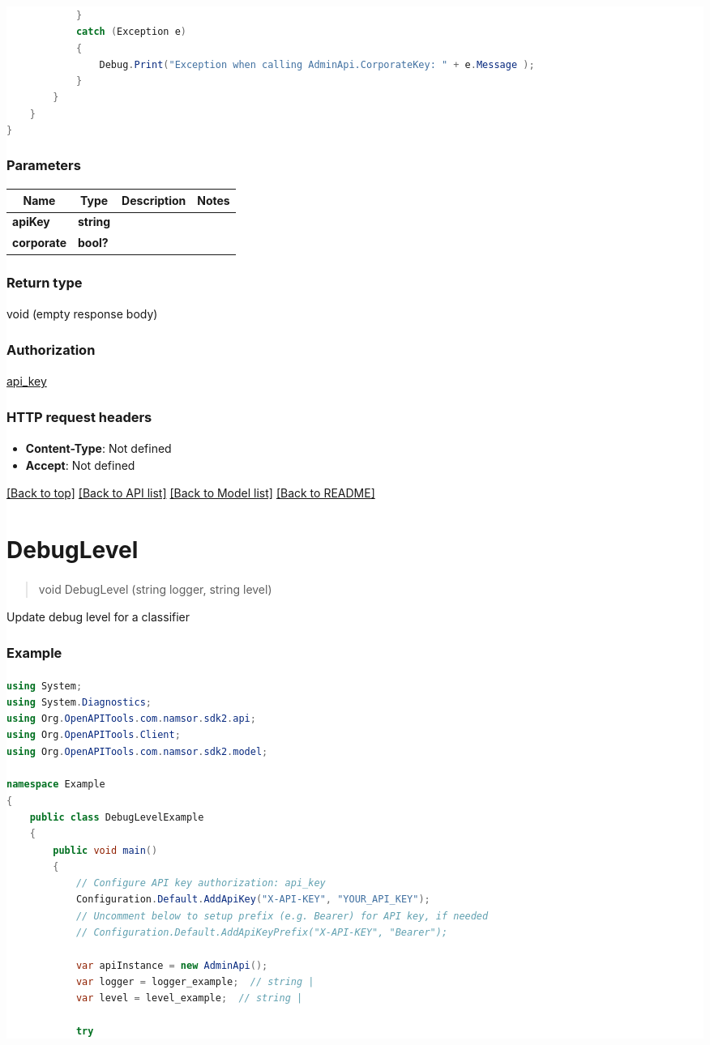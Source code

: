 ```csharp
            }
            catch (Exception e)
            {
                Debug.Print("Exception when calling AdminApi.CorporateKey: " + e.Message );
            }
        }
    }
}
```

### Parameters

Name | Type | Description  | Notes
------------- | ------------- | ------------- | -------------
 **apiKey** | **string**|  | 
 **corporate** | **bool?**|  | 

### Return type

void (empty response body)

### Authorization

[api_key](../README.md#api_key)

### HTTP request headers

 - **Content-Type**: Not defined
 - **Accept**: Not defined

[[Back to top]](#) [[Back to API list]](../README.md#documentation-for-api-endpoints) [[Back to Model list]](../README.md#documentation-for-models) [[Back to README]](../README.md)

<a name="debuglevel"></a>
# **DebugLevel**
> void DebugLevel (string logger, string level)

Update debug level for a classifier

### Example
```csharp
using System;
using System.Diagnostics;
using Org.OpenAPITools.com.namsor.sdk2.api;
using Org.OpenAPITools.Client;
using Org.OpenAPITools.com.namsor.sdk2.model;

namespace Example
{
    public class DebugLevelExample
    {
        public void main()
        {
            // Configure API key authorization: api_key
            Configuration.Default.AddApiKey("X-API-KEY", "YOUR_API_KEY");
            // Uncomment below to setup prefix (e.g. Bearer) for API key, if needed
            // Configuration.Default.AddApiKeyPrefix("X-API-KEY", "Bearer");

            var apiInstance = new AdminApi();
            var logger = logger_example;  // string | 
            var level = level_example;  // string | 

            try
```
